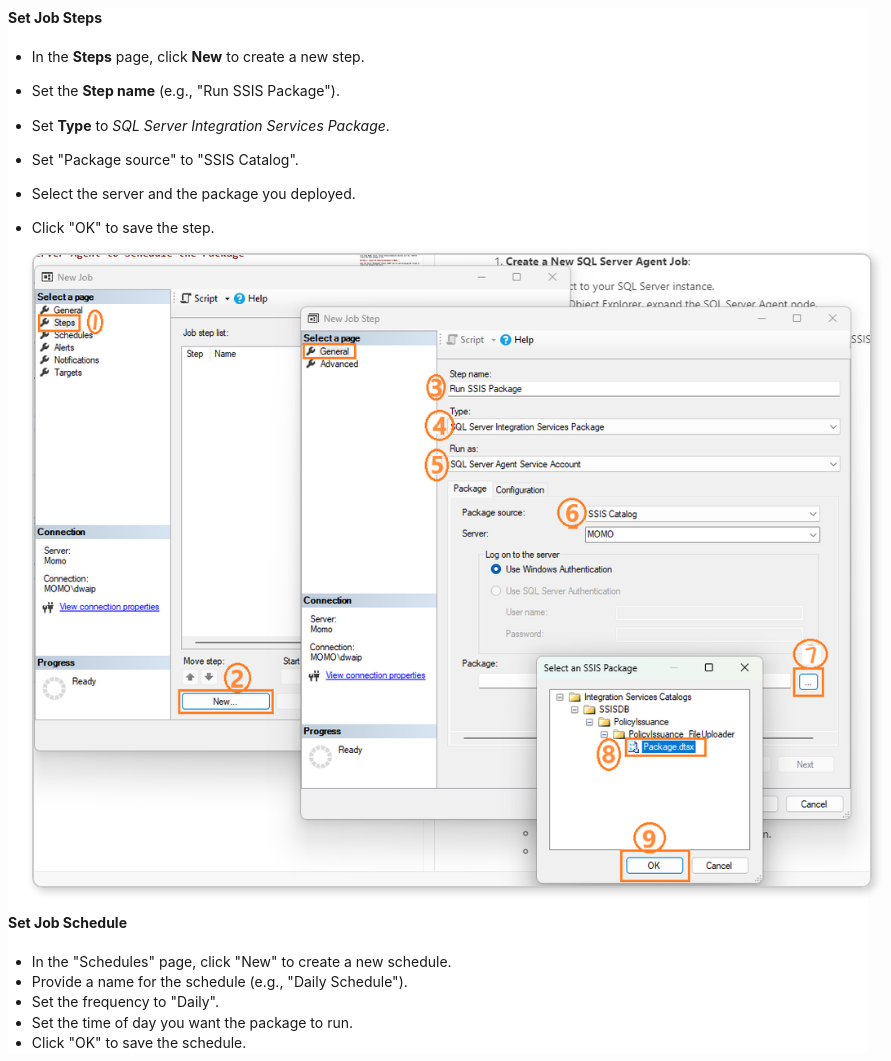 #### **Set Job Steps**
- In the **Steps** page, click **New** to create a new step.
- Set the **Step name** (e.g., "Run SSIS Package").
- Set **Type** to *SQL Server Integration Services Package*.
- Set "Package source" to "SSIS Catalog".
- Select the server and the package you deployed.
- Click "OK" to save the step.
  
  <img src="images/custom-image-2024-08-04-19-22-55.png" alt="Set Job Steps" style="border: 2px solid #ccc; box-shadow: 3px 3px 8px rgba(0, 0, 0, 0.2); border-radius: 10px;">

#### **Set Job Schedule**
- In the "Schedules" page, click "New" to create a new schedule.
- Provide a name for the schedule (e.g., "Daily Schedule").
- Set the frequency to "Daily".
- Set the time of day you want the package to run.
- Click "OK" to save the schedule.
  
